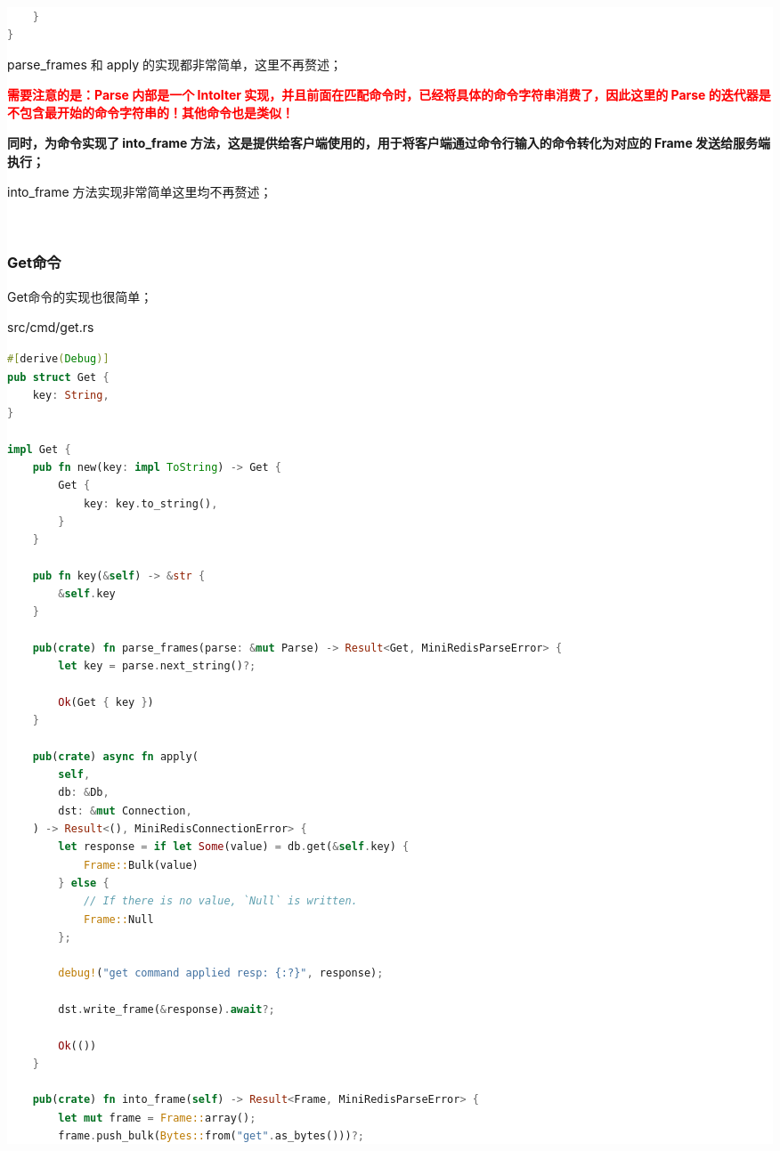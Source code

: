 ```rust
    }
}
```

parse_frames 和 apply 的实现都非常简单，这里不再赘述；

<font color="#f00">**需要注意的是：Parse 内部是一个 IntoIter 实现，并且前面在匹配命令时，已经将具体的命令字符串消费了，因此这里的 Parse 的迭代器是不包含最开始的命令字符串的！其他命令也是类似！**</font>

**同时，为命令实现了 into_frame 方法，这是提供给客户端使用的，用于将客户端通过命令行输入的命令转化为对应的 Frame 发送给服务端执行；**

into_frame 方法实现非常简单这里均不再赘述；

<br/>

### **Get命令**

Get命令的实现也很简单；

src/cmd/get.rs

```rust
#[derive(Debug)]
pub struct Get {
    key: String,
}

impl Get {
    pub fn new(key: impl ToString) -> Get {
        Get {
            key: key.to_string(),
        }
    }

    pub fn key(&self) -> &str {
        &self.key
    }

    pub(crate) fn parse_frames(parse: &mut Parse) -> Result<Get, MiniRedisParseError> {
        let key = parse.next_string()?;

        Ok(Get { key })
    }

    pub(crate) async fn apply(
        self,
        db: &Db,
        dst: &mut Connection,
    ) -> Result<(), MiniRedisConnectionError> {
        let response = if let Some(value) = db.get(&self.key) {
            Frame::Bulk(value)
        } else {
            // If there is no value, `Null` is written.
            Frame::Null
        };

        debug!("get command applied resp: {:?}", response);

        dst.write_frame(&response).await?;

        Ok(())
    }

    pub(crate) fn into_frame(self) -> Result<Frame, MiniRedisParseError> {
        let mut frame = Frame::array();
        frame.push_bulk(Bytes::from("get".as_bytes()))?;
```